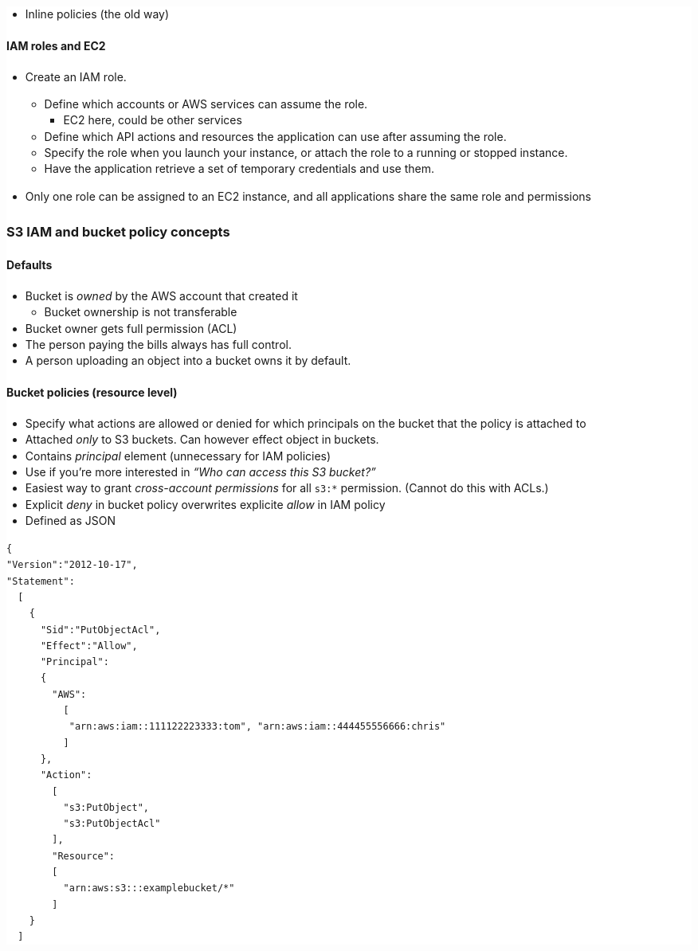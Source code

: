 * Inline policies (the old way)

<a name="8_1_1_3"></a>
#### IAM roles and EC2

* Create an IAM role.
  * Define which accounts or AWS services can assume the role.
    * EC2 here, could be other services
  * Define which API actions and resources the application can use after assuming the role.
  * Specify the role when you launch your instance, or attach the role to a running or stopped instance.
  * Have the application retrieve a set of temporary credentials and use them.

* Only one role can be assigned to an EC2 instance, and all applications share the same role and permissions

<a name="8_1_2"></a>
### S3 IAM and bucket policy concepts

<a name="8_1_2_1"></a>
#### Defaults
* Bucket is *owned* by the AWS account that created it
	* Bucket ownership is not transferable
* Bucket owner gets full permission (ACL)
* The person paying the bills always has full control.
* A person uploading an object into a bucket owns it by default.

<a name="8_1_2_2"></a>
#### Bucket policies (resource level)
* Specify what actions are allowed or denied for which principals on the bucket that the policy
  is attached to
* Attached *only* to S3 buckets. Can however effect object in buckets.
* Contains *principal* element (unnecessary for IAM policies)
* Use if you’re more interested in *“Who can access this S3 bucket?”*
* Easiest way to grant *cross-account permissions* for all `s3:*` permission. (Cannot do this
  with ACLs.)
* Explicit *deny* in bucket policy overwrites explicite *allow* in IAM policy
* Defined as JSON

```
{
"Version":"2012-10-17",
"Statement":
  [
    {
      "Sid":"PutObjectAcl",
      "Effect":"Allow",
      "Principal":
      {
        "AWS":
          [
           "arn:aws:iam::111122223333:tom", "arn:aws:iam::444455556666:chris"
          ]
      },
      "Action":
        [
          "s3:PutObject",
          "s3:PutObjectAcl"
        ],
        "Resource":
        [
          "arn:aws:s3:::examplebucket/*"
        ]
    }
  ]
```